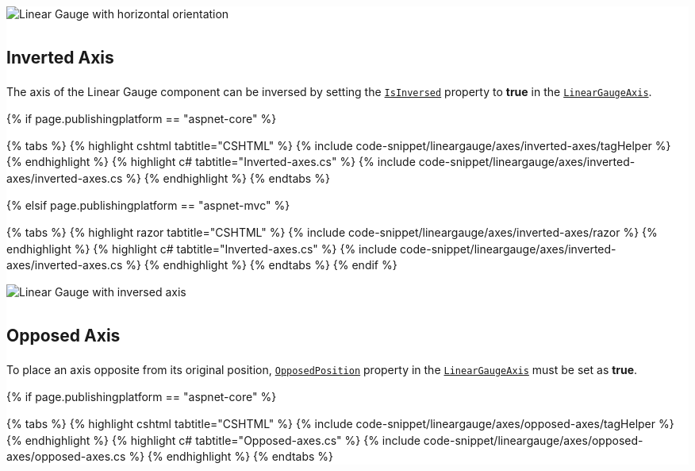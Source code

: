 

![Linear Gauge with horizontal orientation](../linear-gauge/images/orientation.png)

## Inverted Axis

The axis of the Linear Gauge component can be inversed by setting the [`IsInversed`](https://help.syncfusion.com/cr/aspnetmvc-js2/Syncfusion.EJ2.LinearGauge.LinearGaugeAxis.html#Syncfusion_EJ2_LinearGauge_LinearGaugeAxis_IsInversed) property to **true** in the [`LinearGaugeAxis`](https://help.syncfusion.com/cr/aspnetmvc-js2/Syncfusion.EJ2.LinearGauge.LinearGaugeAxis.html).

{% if page.publishingplatform == "aspnet-core" %}

{% tabs %}
{% highlight cshtml tabtitle="CSHTML" %}
{% include code-snippet/lineargauge/axes/inverted-axes/tagHelper %}
{% endhighlight %}
{% highlight c# tabtitle="Inverted-axes.cs" %}
{% include code-snippet/lineargauge/axes/inverted-axes/inverted-axes.cs %}
{% endhighlight %}
{% endtabs %}

{% elsif page.publishingplatform == "aspnet-mvc" %}

{% tabs %}
{% highlight razor tabtitle="CSHTML" %}
{% include code-snippet/lineargauge/axes/inverted-axes/razor %}
{% endhighlight %}
{% highlight c# tabtitle="Inverted-axes.cs" %}
{% include code-snippet/lineargauge/axes/inverted-axes/inverted-axes.cs %}
{% endhighlight %}
{% endtabs %}
{% endif %}



![Linear Gauge with inversed axis](../linear-gauge/images/isInversed.png)

## Opposed Axis

To place an axis opposite from its original position, [`OpposedPosition`](https://help.syncfusion.com/cr/aspnetmvc-js2/Syncfusion.EJ2.LinearGauge.LinearGaugeAxis.html#Syncfusion_EJ2_LinearGauge_LinearGaugeAxis_OpposedPosition) property in the [`LinearGaugeAxis`](https://help.syncfusion.com/cr/aspnetmvc-js2/Syncfusion.EJ2.LinearGauge.LinearGaugeAxis.html) must be set as **true**.

{% if page.publishingplatform == "aspnet-core" %}

{% tabs %}
{% highlight cshtml tabtitle="CSHTML" %}
{% include code-snippet/lineargauge/axes/opposed-axes/tagHelper %}
{% endhighlight %}
{% highlight c# tabtitle="Opposed-axes.cs" %}
{% include code-snippet/lineargauge/axes/opposed-axes/opposed-axes.cs %}
{% endhighlight %}
{% endtabs %}
